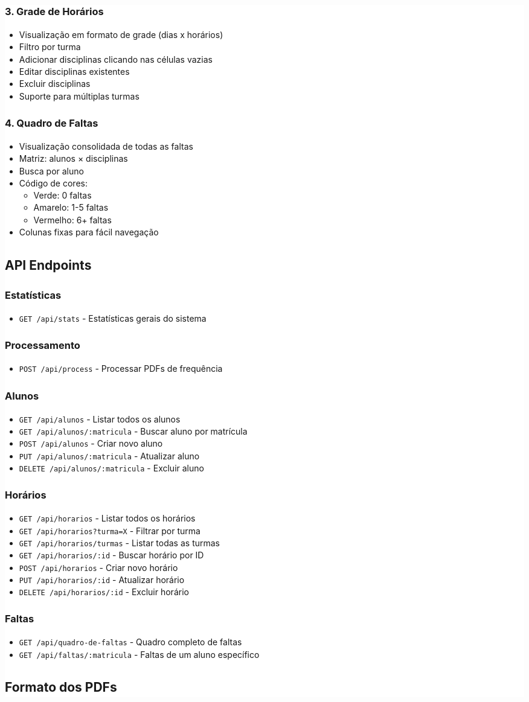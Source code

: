 ### 3. Grade de Horários
- Visualização em formato de grade (dias x horários)
- Filtro por turma
- Adicionar disciplinas clicando nas células vazias
- Editar disciplinas existentes
- Excluir disciplinas
- Suporte para múltiplas turmas

### 4. Quadro de Faltas
- Visualização consolidada de todas as faltas
- Matriz: alunos × disciplinas
- Busca por aluno
- Código de cores:
  - Verde: 0 faltas
  - Amarelo: 1-5 faltas
  - Vermelho: 6+ faltas
- Colunas fixas para fácil navegação

## API Endpoints

### Estatísticas
- `GET /api/stats` - Estatísticas gerais do sistema

### Processamento
- `POST /api/process` - Processar PDFs de frequência

### Alunos
- `GET /api/alunos` - Listar todos os alunos
- `GET /api/alunos/:matricula` - Buscar aluno por matrícula
- `POST /api/alunos` - Criar novo aluno
- `PUT /api/alunos/:matricula` - Atualizar aluno
- `DELETE /api/alunos/:matricula` - Excluir aluno

### Horários
- `GET /api/horarios` - Listar todos os horários
- `GET /api/horarios?turma=X` - Filtrar por turma
- `GET /api/horarios/turmas` - Listar todas as turmas
- `GET /api/horarios/:id` - Buscar horário por ID
- `POST /api/horarios` - Criar novo horário
- `PUT /api/horarios/:id` - Atualizar horário
- `DELETE /api/horarios/:id` - Excluir horário

### Faltas
- `GET /api/quadro-de-faltas` - Quadro completo de faltas
- `GET /api/faltas/:matricula` - Faltas de um aluno específico

## Formato dos PDFs
